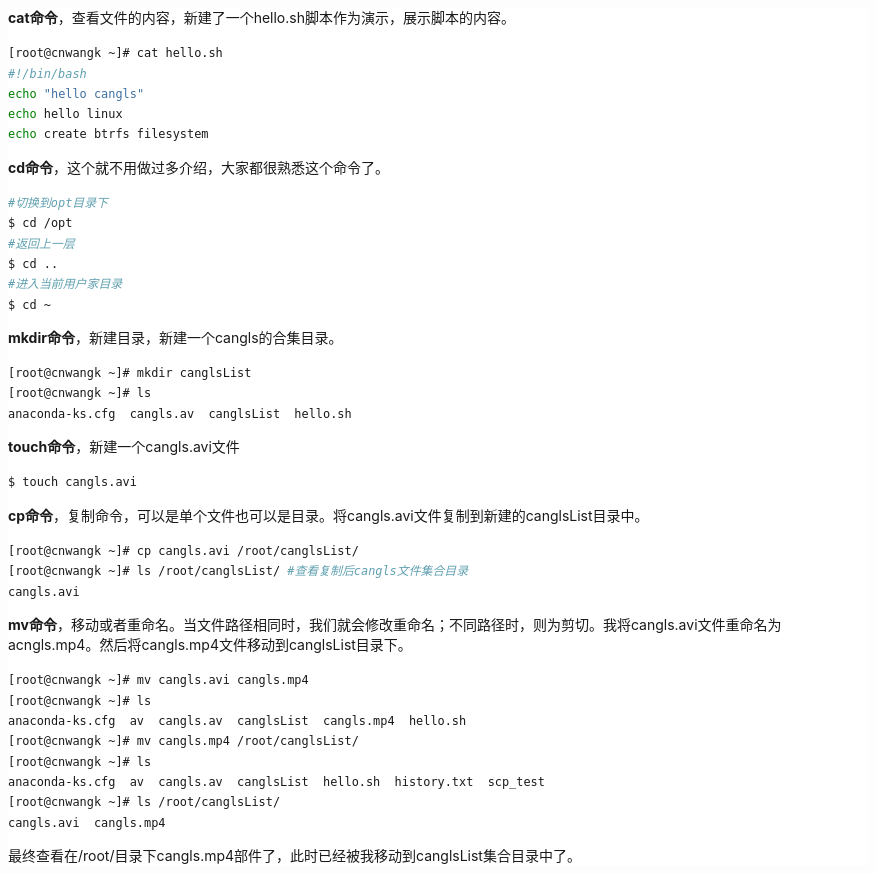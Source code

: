 **cat命令**，查看文件的内容，新建了一个hello.sh脚本作为演示，展示脚本的内容。

```bash
[root@cnwangk ~]# cat hello.sh 
#!/bin/bash
echo "hello cangls"
echo hello linux
echo create btrfs filesystem
```

**cd命令**，这个就不用做过多介绍，大家都很熟悉这个命令了。

```bash
#切换到opt目录下
$ cd /opt
#返回上一层
$ cd ..
#进入当前用户家目录
$ cd ~
```

**mkdir命令**，新建目录，新建一个cangls的合集目录。

```bash
[root@cnwangk ~]# mkdir canglsList
[root@cnwangk ~]# ls
anaconda-ks.cfg  cangls.av  canglsList  hello.sh 
```

**touch命令**，新建一个cangls.avi文件

```bash
$ touch cangls.avi
```

**cp命令**，复制命令，可以是单个文件也可以是目录。将cangls.avi文件复制到新建的canglsList目录中。

```bash
[root@cnwangk ~]# cp cangls.avi /root/canglsList/
[root@cnwangk ~]# ls /root/canglsList/ #查看复制后cangls文件集合目录
cangls.avi
```

**mv命令**，移动或者重命名。当文件路径相同时，我们就会修改重命名；不同路径时，则为剪切。我将cangls.avi文件重命名为acngls.mp4。然后将cangls.mp4文件移动到canglsList目录下。

```bash
[root@cnwangk ~]# mv cangls.avi cangls.mp4
[root@cnwangk ~]# ls
anaconda-ks.cfg  av  cangls.av  canglsList  cangls.mp4  hello.sh
[root@cnwangk ~]# mv cangls.mp4 /root/canglsList/
[root@cnwangk ~]# ls
anaconda-ks.cfg  av  cangls.av  canglsList  hello.sh  history.txt  scp_test
[root@cnwangk ~]# ls /root/canglsList/
cangls.avi  cangls.mp4
```

最终查看在/root/目录下cangls.mp4部件了，此时已经被我移动到canglsList集合目录中了。

